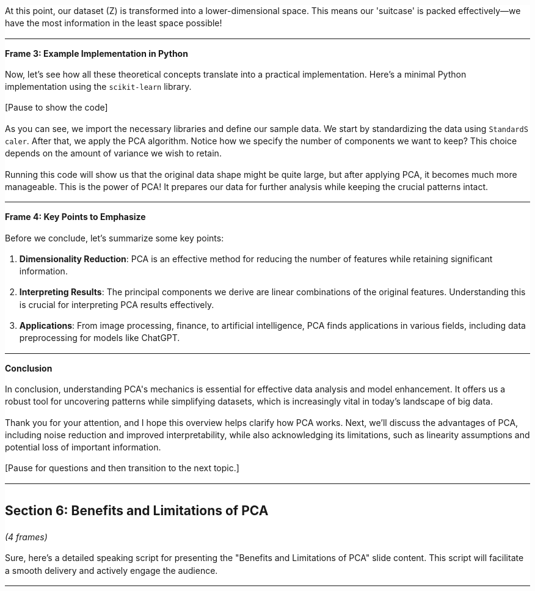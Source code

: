 At this point, our dataset \(Z\) is transformed into a lower-dimensional space. This means our 'suitcase' is packed effectively—we have the most information in the least space possible!

---

**Frame 3: Example Implementation in Python**

Now, let’s see how all these theoretical concepts translate into a practical implementation. Here’s a minimal Python implementation using the `scikit-learn` library. 

[Pause to show the code]

As you can see, we import the necessary libraries and define our sample data. We start by standardizing the data using `StandardScaler`. After that, we apply the PCA algorithm. Notice how we specify the number of components we want to keep? This choice depends on the amount of variance we wish to retain.

Running this code will show us that the original data shape might be quite large, but after applying PCA, it becomes much more manageable. This is the power of PCA! It prepares our data for further analysis while keeping the crucial patterns intact.

---

**Frame 4: Key Points to Emphasize**

Before we conclude, let’s summarize some key points:

1. **Dimensionality Reduction**: PCA is an effective method for reducing the number of features while retaining significant information.
   
2. **Interpreting Results**: The principal components we derive are linear combinations of the original features. Understanding this is crucial for interpreting PCA results effectively.

3. **Applications**: From image processing, finance, to artificial intelligence, PCA finds applications in various fields, including data preprocessing for models like ChatGPT.

---

**Conclusion**

In conclusion, understanding PCA's mechanics is essential for effective data analysis and model enhancement. It offers us a robust tool for uncovering patterns while simplifying datasets, which is increasingly vital in today’s landscape of big data.

Thank you for your attention, and I hope this overview helps clarify how PCA works. Next, we’ll discuss the advantages of PCA, including noise reduction and improved interpretability, while also acknowledging its limitations, such as linearity assumptions and potential loss of important information. 

[Pause for questions and then transition to the next topic.]

---

## Section 6: Benefits and Limitations of PCA
*(4 frames)*

Sure, here’s a detailed speaking script for presenting the "Benefits and Limitations of PCA" slide content. This script will facilitate a smooth delivery and actively engage the audience. 

---